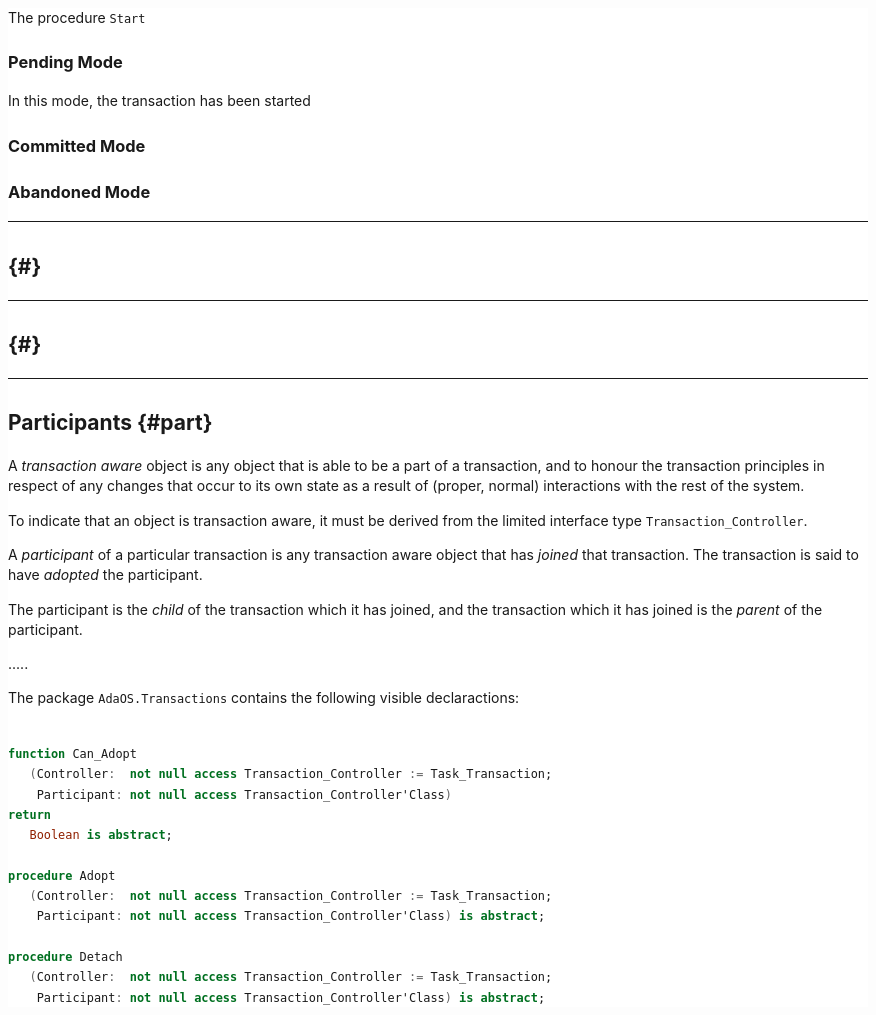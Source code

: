 The procedure `Start`



### Pending Mode

In this mode, the transaction has been started


### Committed Mode




### Abandoned Mode




-----------------------------------------------------------------------------------------------
## {#}




-----------------------------------------------------------------------------------------------
## {#}





-----------------------------------------------------------------------------------------------
## Participants {#part}

A _transaction aware_ object is any object that is able to be a part of a transaction, and to
honour the transaction principles in respect of any changes that occur to its own state as a
result of (proper, normal) interactions with the rest of the system. 

To indicate that an object is transaction aware, it must be derived from the limited interface
type `Transaction_Controller`. 

A _participant_ of a particular transaction is any transaction aware object that has _joined_
that transaction. The transaction is said to have _adopted_ the participant. 

The participant is the _child_ of the transaction which it has joined, and the transaction
which it has joined is the _parent_ of the participant. 

.....

The package `AdaOS.Transactions` contains the following visible declaractions:

```ada

function Can_Adopt 
   (Controller:  not null access Transaction_Controller := Task_Transaction;
    Participant: not null access Transaction_Controller'Class) 
return
   Boolean is abstract;

procedure Adopt
   (Controller:  not null access Transaction_Controller := Task_Transaction;
    Participant: not null access Transaction_Controller'Class) is abstract;

procedure Detach 
   (Controller:  not null access Transaction_Controller := Task_Transaction;
    Participant: not null access Transaction_Controller'Class) is abstract;
```
